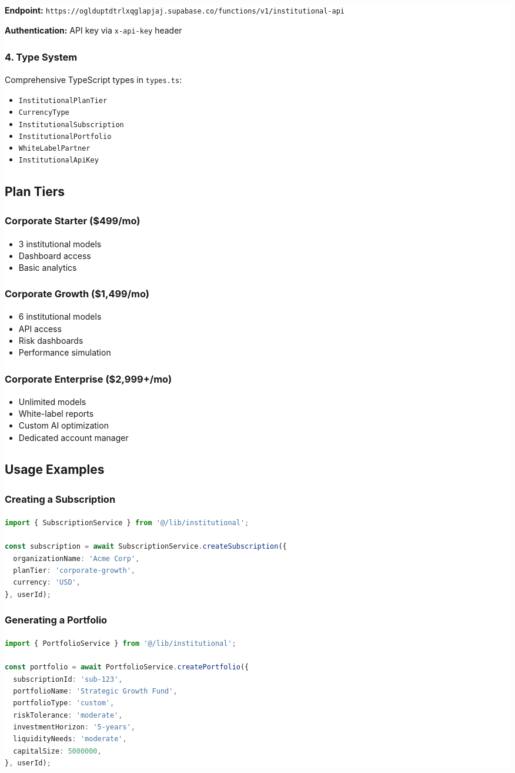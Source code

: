 **Endpoint:** `https://oglduptdtrlxqglapjaj.supabase.co/functions/v1/institutional-api`

**Authentication:** API key via `x-api-key` header

### 4. Type System
Comprehensive TypeScript types in `types.ts`:
- `InstitutionalPlanTier`
- `CurrencyType`
- `InstitutionalSubscription`
- `InstitutionalPortfolio`
- `WhiteLabelPartner`
- `InstitutionalApiKey`

## Plan Tiers

### Corporate Starter ($499/mo)
- 3 institutional models
- Dashboard access
- Basic analytics

### Corporate Growth ($1,499/mo)
- 6 institutional models
- API access
- Risk dashboards
- Performance simulation

### Corporate Enterprise ($2,999+/mo)
- Unlimited models
- White-label reports
- Custom AI optimization
- Dedicated account manager

## Usage Examples

### Creating a Subscription
```typescript
import { SubscriptionService } from '@/lib/institutional';

const subscription = await SubscriptionService.createSubscription({
  organizationName: 'Acme Corp',
  planTier: 'corporate-growth',
  currency: 'USD',
}, userId);
```

### Generating a Portfolio
```typescript
import { PortfolioService } from '@/lib/institutional';

const portfolio = await PortfolioService.createPortfolio({
  subscriptionId: 'sub-123',
  portfolioName: 'Strategic Growth Fund',
  portfolioType: 'custom',
  riskTolerance: 'moderate',
  investmentHorizon: '5-years',
  liquidityNeeds: 'moderate',
  capitalSize: 5000000,
}, userId);
```
